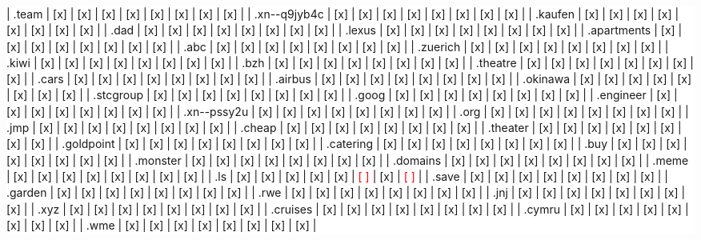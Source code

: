 | .team | [x] | [x] | [x] | [x] | [x] | [x] | [x] | [x] |
| .xn--q9jyb4c | [x] | [x] | [x] | [x] | [x] | [x] | [x] | [x] |
| .kaufen | [x] | [x] | [x] | [x] | [x] | [x] | [x] | [x] |
| .dad | [x] | [x] | [x] | [x] | [x] | [x] | [x] | [x] |
| .lexus | [x] | [x] | [x] | [x] | [x] | [x] | [x] | [x] |
| .apartments | [x] | [x] | [x] | [x] | [x] | [x] | [x] | [x] |
| .abc | [x] | [x] | [x] | [x] | [x] | [x] | [x] | [x] |
| .zuerich | [x] | [x] | [x] | [x] | [x] | [x] | [x] | [x] |
| .kiwi | [x] | [x] | [x] | [x] | [x] | [x] | [x] | [x] |
| .bzh | [x] | [x] | [x] | [x] | [x] | [x] | [x] | [x] |
| .theatre | [x] | [x] | [x] | [x] | [x] | [x] | [x] | [x] |
| .cars | [x] | [x] | [x] | [x] | [x] | [x] | [x] | [x] |
| .airbus | [x] | [x] | [x] | [x] | [x] | [x] | [x] | [x] |
| .okinawa | [x] | [x] | [x] | [x] | [x] | [x] | [x] | [x] |
| .stcgroup | [x] | [x] | [x] | [x] | [x] | [x] | [x] | [x] |
| .goog | [x] | [x] | [x] | [x] | [x] | [x] | [x] | [x] |
| .engineer | [x] | [x] | [x] | [x] | [x] | [x] | [x] | [x] |
| .xn--pssy2u | [x] | [x] | [x] | [x] | [x] | [x] | [x] | [x] |
| .org | [x] | [x] | [x] | [x] | [x] | [x] | [x] | [x] |
| .jmp | [x] | [x] | [x] | [x] | [x] | [x] | [x] | [x] |
| .cheap | [x] | [x] | [x] | [x] | [x] | [x] | [x] | [x] |
| .theater | [x] | [x] | [x] | [x] | [x] | [x] | [x] | [x] |
| .goldpoint | [x] | [x] | [x] | [x] | [x] | [x] | [x] | [x] |
| .catering | [x] | [x] | [x] | [x] | [x] | [x] | [x] | [x] |
| .buy | [x] | [x] | [x] | [x] | [x] | [x] | [x] | [x] |
| .monster | [x] | [x] | [x] | [x] | [x] | [x] | [x] | [x] |
| .domains | [x] | [x] | [x] | [x] | [x] | [x] | [x] | [x] |
| .meme | [x] | [x] | [x] | [x] | [x] | [x] | [x] | [x] |
| .ls | [x] | [x] | [x] | [x] | [x] | <span style="color:red;">[ ]</span> | [x] | <span style="color:red;">[ ]</span> |
| .save | [x] | [x] | [x] | [x] | [x] | [x] | [x] | [x] |
| .garden | [x] | [x] | [x] | [x] | [x] | [x] | [x] | [x] |
| .rwe | [x] | [x] | [x] | [x] | [x] | [x] | [x] | [x] |
| .jnj | [x] | [x] | [x] | [x] | [x] | [x] | [x] | [x] |
| .xyz | [x] | [x] | [x] | [x] | [x] | [x] | [x] | [x] |
| .cruises | [x] | [x] | [x] | [x] | [x] | [x] | [x] | [x] |
| .cymru | [x] | [x] | [x] | [x] | [x] | [x] | [x] | [x] |
| .wme | [x] | [x] | [x] | [x] | [x] | [x] | [x] | [x] |